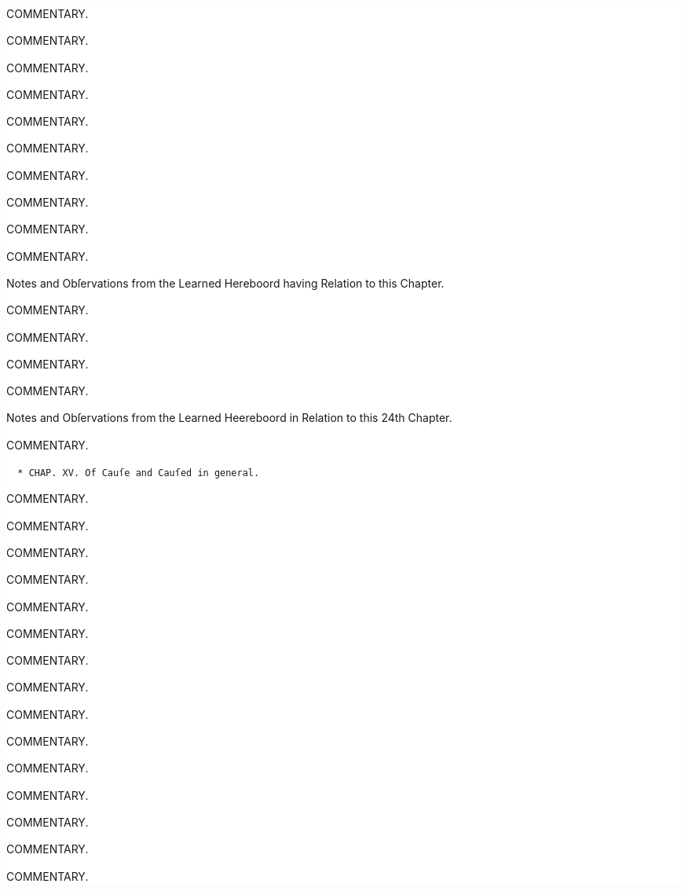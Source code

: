 COMMENTARY.

COMMENTARY.

COMMENTARY.

COMMENTARY.

COMMENTARY.

COMMENTARY.

COMMENTARY.

COMMENTARY.

COMMENTARY.

COMMENTARY.

Notes and Obſervations from the Learned Hereboord having Relation to this Chapter.

COMMENTARY.

COMMENTARY.

COMMENTARY.

COMMENTARY.

Notes and Obſervations from the Learned Heereboord in Relation to this 24th Chapter.

COMMENTARY.

      * CHAP. XV. Of Cauſe and Cauſed in general.

COMMENTARY.

COMMENTARY.

COMMENTARY.

COMMENTARY.

COMMENTARY.

COMMENTARY.

COMMENTARY.

COMMENTARY.

COMMENTARY.

COMMENTARY.

COMMENTARY.

COMMENTARY.

COMMENTARY.

COMMENTARY.

COMMENTARY.
